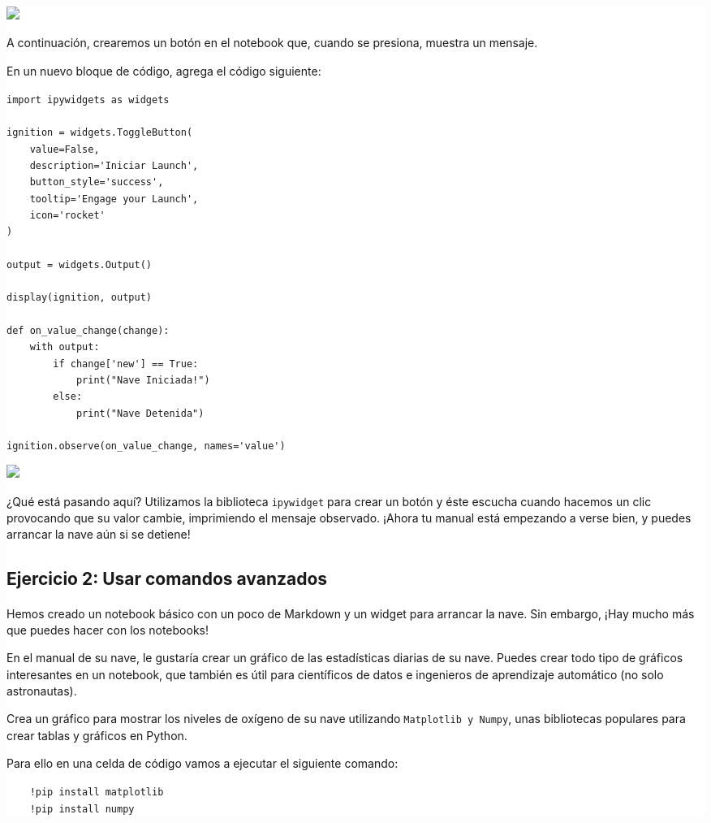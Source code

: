 ![](../images/restart.png)

A continuación, crearemos un botón en el notebook que, cuando se presiona, muestra un mensaje.

En un nuevo bloque de código, agrega el código siguiente:

```
import ipywidgets as widgets

ignition = widgets.ToggleButton(
    value=False,
    description='Iniciar Launch',
    button_style='success',
    tooltip='Engage your Launch',
    icon='rocket'
)

output = widgets.Output()

display(ignition, output)

def on_value_change(change):
    with output:
        if change['new'] == True:
            print("Nave Iniciada!")
        else:   
            print("Nave Detenida")

ignition.observe(on_value_change, names='value')
```

![](../images/button.png)

¿Qué está pasando aquí? Utilizamos la biblioteca ``ipywidget`` para crear un botón y éste escucha cuando hacemos un clic provocando que su valor cambie, imprimiendo el mensaje observado. ¡Ahora tu manual está empezando a verse bien, y puedes arrancar la nave aún si se detiene!

## Ejercicio 2: Usar comandos avanzados

Hemos creado un notebook básico con un poco de Markdown y un widget para arrancar la nave. Sin embargo, ¡Hay mucho más que puedes hacer con los notebooks!

En el manual de su nave, le gustaría crear un gráfico de las estadísticas diarias de su nave. Puedes crear todo tipo de gráficos interesantes en un notebook, que también es útil para científicos de datos e ingenieros de aprendizaje automático (no solo astronautas).

Crea un gráfico para mostrar los niveles de oxígeno de su nave utilizando ``Matplotlib y Numpy``, unas bibliotecas populares para crear tablas y gráficos en Python.

Para ello en una celda de código vamos a ejecutar el siguiente comando:

```
    !pip install matplotlib
    !pip install numpy
```
